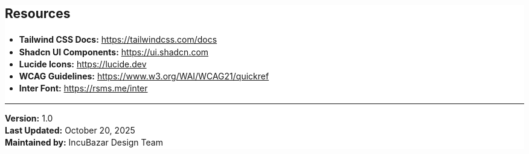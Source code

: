 
## Resources

- **Tailwind CSS Docs:** https://tailwindcss.com/docs
- **Shadcn UI Components:** https://ui.shadcn.com
- **Lucide Icons:** https://lucide.dev
- **WCAG Guidelines:** https://www.w3.org/WAI/WCAG21/quickref
- **Inter Font:** https://rsms.me/inter

---

**Version:** 1.0  
**Last Updated:** October 20, 2025  
**Maintained by:** IncuBazar Design Team

